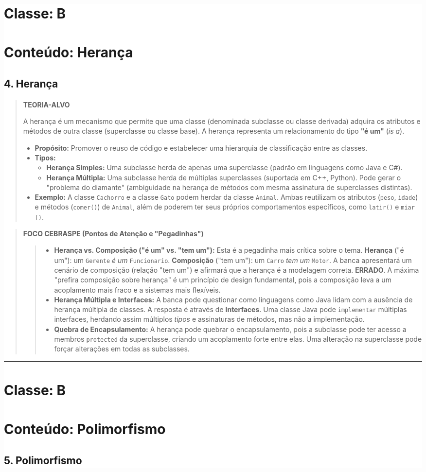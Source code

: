 # Classe: B
# Conteúdo: Herança

## 4. Herança

> **TEORIA-ALVO**
>
> A herança é um mecanismo que permite que uma classe (denominada subclasse ou classe derivada) adquira os atributos e métodos de outra classe (superclasse ou classe base). A herança representa um relacionamento do tipo **"é um"** (*is a*).
>
> * **Propósito:** Promover o reuso de código e estabelecer uma hierarquia de classificação entre as classes.
> * **Tipos:**
>     * **Herança Simples:** Uma subclasse herda de apenas uma superclasse (padrão em linguagens como Java e C#).
>     * **Herança Múltipla:** Uma subclasse herda de múltiplas superclasses (suportada em C++, Python). Pode gerar o "problema do diamante" (ambiguidade na herança de métodos com mesma assinatura de superclasses distintas).
> * **Exemplo:** A classe `Cachorro` e a classe `Gato` podem herdar da classe `Animal`. Ambas reutilizam os atributos (`peso`, `idade`) e métodos (`comer()`) de `Animal`, além de poderem ter seus próprios comportamentos específicos, como `latir()` e `miar()`.

> **FOCO CEBRASPE (Pontos de Atenção e "Pegadinhas")**
>
> > * **Herança vs. Composição ("é um" vs. "tem um"):** Esta é a pegadinha mais crítica sobre o tema. **Herança** ("é um"): um `Gerente` *é um* `Funcionario`. **Composição** ("tem um"): um `Carro` *tem um* `Motor`. A banca apresentará um cenário de composição (relação "tem um") e afirmará que a herança é a modelagem correta. **ERRADO**. A máxima "prefira composição sobre herança" é um princípio de design fundamental, pois a composição leva a um acoplamento mais fraco e a sistemas mais flexíveis.
> > * **Herança Múltipla e Interfaces:** A banca pode questionar como linguagens como Java lidam com a ausência de herança múltipla de classes. A resposta é através de **Interfaces**. Uma classe Java pode `implementar` múltiplas interfaces, herdando assim múltiplos *tipos* e assinaturas de métodos, mas não a implementação.
> > * **Quebra de Encapsulamento:** A herança pode quebrar o encapsulamento, pois a subclasse pode ter acesso a membros `protected` da superclasse, criando um acoplamento forte entre elas. Uma alteração na superclasse pode forçar alterações em todas as subclasses.

---
# Classe: B
# Conteúdo: Polimorfismo

## 5. Polimorfismo

